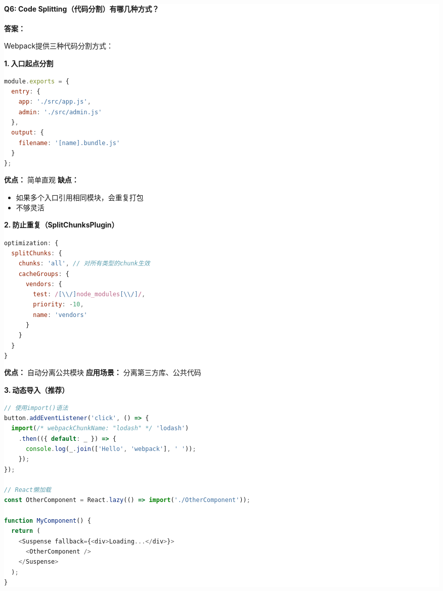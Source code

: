 #### Q6: Code Splitting（代码分割）有哪几种方式？

**答案：**

Webpack提供三种代码分割方式：

**1. 入口起点分割**

```javascript
module.exports = {
  entry: {
    app: './src/app.js',
    admin: './src/admin.js'
  },
  output: {
    filename: '[name].bundle.js'
  }
};
```

**优点：** 简单直观
**缺点：** 
- 如果多个入口引用相同模块，会重复打包
- 不够灵活

**2. 防止重复（SplitChunksPlugin）**

```javascript
optimization: {
  splitChunks: {
    chunks: 'all', // 对所有类型的chunk生效
    cacheGroups: {
      vendors: {
        test: /[\\/]node_modules[\\/]/,
        priority: -10,
        name: 'vendors'
      }
    }
  }
}
```

**优点：** 自动分离公共模块
**应用场景：** 分离第三方库、公共代码

**3. 动态导入（推荐）**

```javascript
// 使用import()语法
button.addEventListener('click', () => {
  import(/* webpackChunkName: "lodash" */ 'lodash')
    .then(({ default: _ }) => {
      console.log(_.join(['Hello', 'webpack'], ' '));
    });
});

// React懒加载
const OtherComponent = React.lazy(() => import('./OtherComponent'));

function MyComponent() {
  return (
    <Suspense fallback={<div>Loading...</div>}>
      <OtherComponent />
    </Suspense>
  );
}
```
